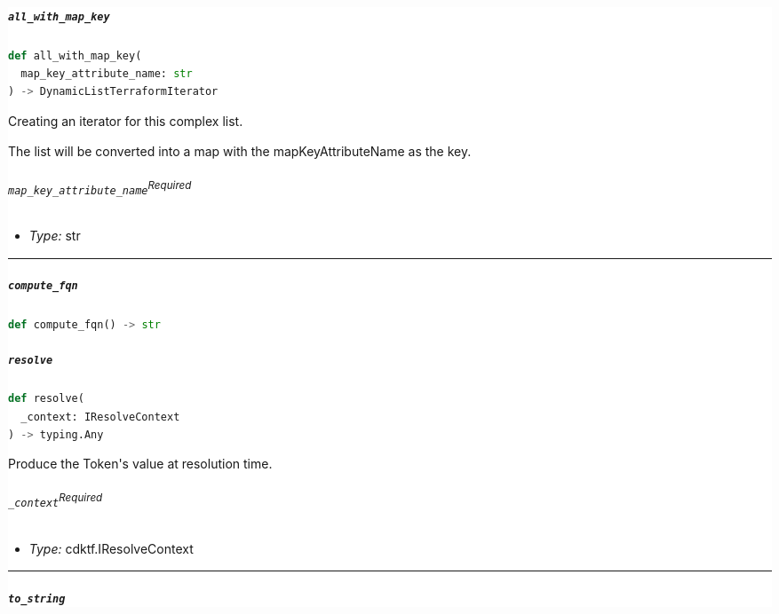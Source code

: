 
##### `all_with_map_key` <a name="all_with_map_key" id="rhizo-co-terraform-provider-oci.dataOciKmsVaults.DataOciKmsVaultsVaultsExternalKeyManagerMetadataOauthMetadataList.allWithMapKey"></a>

```python
def all_with_map_key(
  map_key_attribute_name: str
) -> DynamicListTerraformIterator
```

Creating an iterator for this complex list.

The list will be converted into a map with the mapKeyAttributeName as the key.

###### `map_key_attribute_name`<sup>Required</sup> <a name="map_key_attribute_name" id="rhizo-co-terraform-provider-oci.dataOciKmsVaults.DataOciKmsVaultsVaultsExternalKeyManagerMetadataOauthMetadataList.allWithMapKey.parameter.mapKeyAttributeName"></a>

- *Type:* str

---

##### `compute_fqn` <a name="compute_fqn" id="rhizo-co-terraform-provider-oci.dataOciKmsVaults.DataOciKmsVaultsVaultsExternalKeyManagerMetadataOauthMetadataList.computeFqn"></a>

```python
def compute_fqn() -> str
```

##### `resolve` <a name="resolve" id="rhizo-co-terraform-provider-oci.dataOciKmsVaults.DataOciKmsVaultsVaultsExternalKeyManagerMetadataOauthMetadataList.resolve"></a>

```python
def resolve(
  _context: IResolveContext
) -> typing.Any
```

Produce the Token's value at resolution time.

###### `_context`<sup>Required</sup> <a name="_context" id="rhizo-co-terraform-provider-oci.dataOciKmsVaults.DataOciKmsVaultsVaultsExternalKeyManagerMetadataOauthMetadataList.resolve.parameter._context"></a>

- *Type:* cdktf.IResolveContext

---

##### `to_string` <a name="to_string" id="rhizo-co-terraform-provider-oci.dataOciKmsVaults.DataOciKmsVaultsVaultsExternalKeyManagerMetadataOauthMetadataList.toString"></a>
